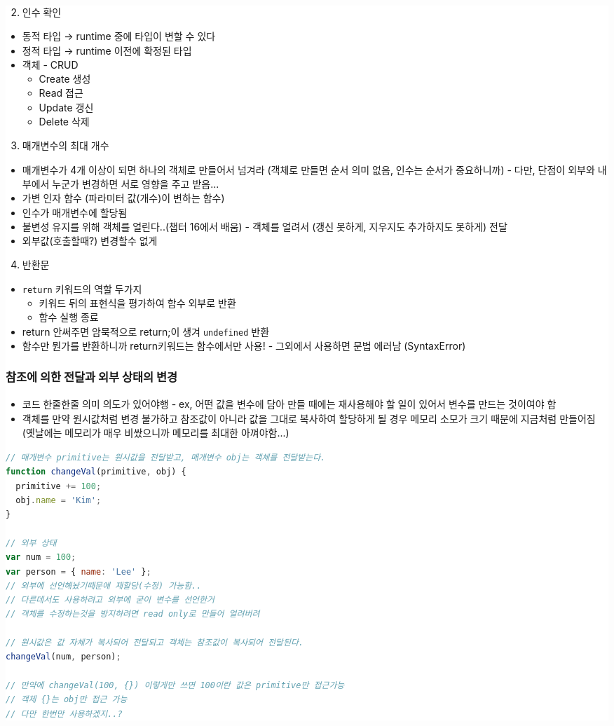 2. 인수 확인

- 동적 타입 → runtime 중에 타입이 변할 수 있다
- 정적 타입 → runtime 이전에 확정된 타입
- 객체 - CRUD
    - Create 생성
    - Read 접근
    - Update 갱신
    - Delete 삭제

3. 매개변수의 최대 개수

- 매개변수가 4개 이상이 되면 하나의 객체로 만들어서 넘겨라 (객체로 만들면 순서 의미 없음, 인수는 순서가 중요하니까) - 다만, 단점이 외부와 내부에서 누군가 변경하면 서로 영향을 주고 받음...
- 가변 인자 함수 (파라미터 값(개수)이 변하는 함수)
- 인수가 매개변수에 할당됨
- 불변성 유지를 위해 객체를 얼린다..(챕터 16에서 배움) - 객체를 얼려서 (갱신 못하게, 지우지도 추가하지도 못하게) 전달
- 외부값(호출할때?) 변경할수 없게

4. 반환문

- `return` 키워드의 역할 두가지
    - 키워드 뒤의 표현식을 평가하여 함수 외부로 반환
    - 함수 실행 종료
- return 안써주면 암묵적으로 return;이 생겨 `undefined` 반환
- 함수만 뭔가를 반환하니까 return키워드는 함수에서만 사용! - 그외에서 사용하면 문법 에러남 (SyntaxError)

### 참조에 의한 전달과 외부 상태의 변경

- 코드 한줄한줄 의미 의도가 있어야행 - ex, 어떤 값을 변수에 담아 만들 때에는 재사용해야 할 일이 있어서 변수를 만드는 것이여야 함
- 객체를 만약 원시값처럼 변경 불가하고 참조값이 아니라 값을 그대로 복사하여 할당하게 될 경우 메모리 소모가 크기 때문에 지금처럼 만들어짐 (옛날에는 메모리가 매우 비쌌으니까 메모리를 최대한 아껴야함...)

```jsx
// 매개변수 primitive는 원시값을 전달받고, 매개변수 obj는 객체를 전달받는다.
function changeVal(primitive, obj) {
  primitive += 100;
  obj.name = 'Kim';
}

// 외부 상태
var num = 100;
var person = { name: 'Lee' };
// 외부에 선언해놨기때문에 재할당(수정) 가능함.. 
// 다른데서도 사용하려고 외부에 굳이 변수를 선언한거
// 객체를 수정하는것을 방지하려면 read only로 만들어 얼려버려 

// 원시값은 값 자체가 복사되어 전달되고 객체는 참조값이 복사되어 전달된다.
changeVal(num, person);

// 만약에 changeVal(100, {}) 이렇게만 쓰면 100이란 값은 primitive만 접근가능
// 객체 {}는 obj만 접근 가능
// 다만 한번만 사용하겠지..? 
```
